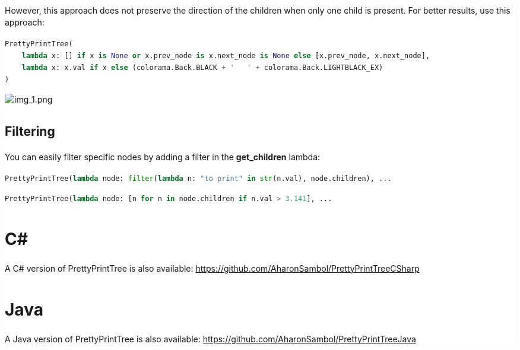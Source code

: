 However, this approach does not preserve the direction of the children when only one child is present. For better results, use this approach:

```python
PrettyPrintTree(
    lambda x: [] if x is None or x.prev_node is x.next_node is None else [x.prev_node, x.next_node],
    lambda x: x.val if x else (colorama.Back.BLACK + '   ' + colorama.Back.LIGHTBLACK_EX)
)
```

![img_1.png](ExampleImages/binary_tree2.png)

## Filtering

You can easily filter specific nodes by adding a filter in the **get_children** lambda:

```python
PrettyPrintTree(lambda node: filter(lambda n: "to print" in str(n.val), node.children), ...
```
```python
PrettyPrintTree(lambda node: [n for n in node.children if n.val > 3.141], ...
```

# C#

A C# version of PrettyPrintTree is also available: 
https://github.com/AharonSambol/PrettyPrintTreeCSharp


# Java

A Java version of PrettyPrintTree is also available: 
https://github.com/AharonSambol/PrettyPrintTreeJava